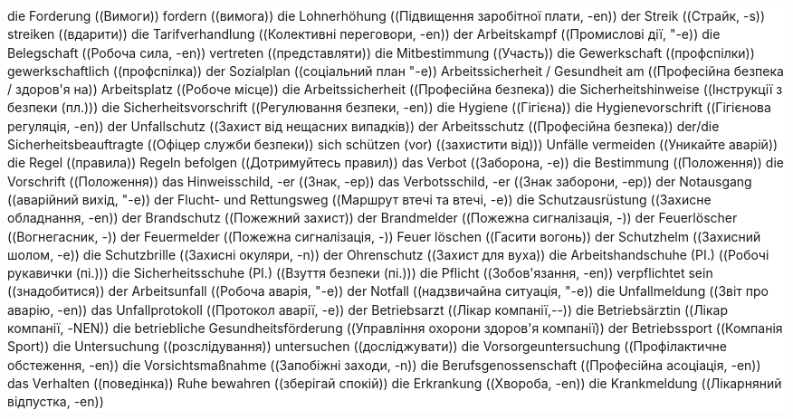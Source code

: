 die Forderung  ((Вимоги))
fordern   ((вимога))
die Lohnerhöhung  ((Підвищення заробітної плати, -en))
der Streik  ((Страйк, -s))
streiken   ((вдарити))
die Tarifverhandlung  ((Колективні переговори, -en))
der Arbeitskampf  ((Промислові дії, "-е))
die Belegschaft  ((Робоча сила, -en))
vertreten   ((представляти))
die Mitbestimmung   ((Участь))
die Gewerkschaft  ((профспілки))
gewerkschaftlich   ((профспілка))
der Sozialplan  ((соціальний план "-e))
Arbeitssicherheit / Gesundheit am   ((Професійна безпека / здоров'я на))
Arbeitsplatz   ((Робоче місце))
die Arbeitssicherheit   ((Професійна безпека))
die Sicherheitshinweise  ((Інструкції з безпеки (пл.)))
die Sicherheitsvorschrift  ((Регулювання безпеки, -en))
die Hygiene   ((Гігієна))
die Hygienevorschrift  ((Гігієнова регуляція, -en))
der Unfallschutz   ((Захист від нещасних випадків))
der Arbeitsschutz   ((Професійна безпека))
der/die Sicherheitsbeauftragte  ((Офіцер служби безпеки))
sich schützen (vor)   ((захистити від)))
Unfälle vermeiden   ((Уникайте аварій))
die Regel  ((правила))
Regeln befolgen   ((Дотримуйтесь правил))
das Verbot  ((Заборона, -е))
die Bestimmung  ((Положення))
die Vorschrift  ((Положення))
das Hinweisschild, -er   ((Знак, -ер))
das Verbotsschild, -er   ((Знак заборони, -ер))
der Notausgang  ((аварійний вихід, "-е))
der Flucht- und Rettungsweg  ((Маршрут втечі та втечі, -е))
die Schutzausrüstung  ((Захисне обладнання, -en))
der Brandschutz   ((Пожежний захист))
der Brandmelder  ((Пожежна сигналізація, -))
der Feuerlöscher  ((Вогнегасник, -))
der Feuermelder  ((Пожежна сигналізація, -))
Feuer löschen   ((Гасити вогонь))
der Schutzhelm  ((Захисний шолом, -е))
die Schutzbrille  ((Захисні окуляри, -n))
der Ohrenschutz   ((Захист для вуха))
die Arbeitshandschuhe (PI.)   ((Робочі рукавички (пі.)))
die Sicherheitsschuhe (PI.)   ((Взуття безпеки (пі.)))
die Pflicht  ((Зобов'язання, -en))
verpflichtet sein   ((знадобитися))
der Arbeitsunfall  ((Робоча аварія, "-е))
der Notfall  ((надзвичайна ситуація, "-е))
die Unfallmeldung  ((Звіт про аварію, -en))
das Unfallprotokoll  ((Протокол аварії, -е))
der Betriebsarzt ((Лікар компанії,--))
die Betriebsärztin  ((Лікар компанії, -NEN))
die betriebliche Gesundheitsförderung   ((Управління охорони здоров'я компанії))
der Betriebssport   ((Компанія Sport))
die Untersuchung  ((розслідування))
untersuchen   ((досліджувати))
die Vorsorgeuntersuchung  ((Профілактичне обстеження, -en))
die Vorsichtsmaßnahme  ((Запобіжні заходи, -n))
die Berufsgenossenschaft  ((Професійна асоціація, -en))
das Verhalten   ((поведінка))
Ruhe bewahren   ((зберігай спокій))
die Erkrankung  ((Хвороба, -en))
die Krankmeldung  ((Лікарняний відпустка, -en))